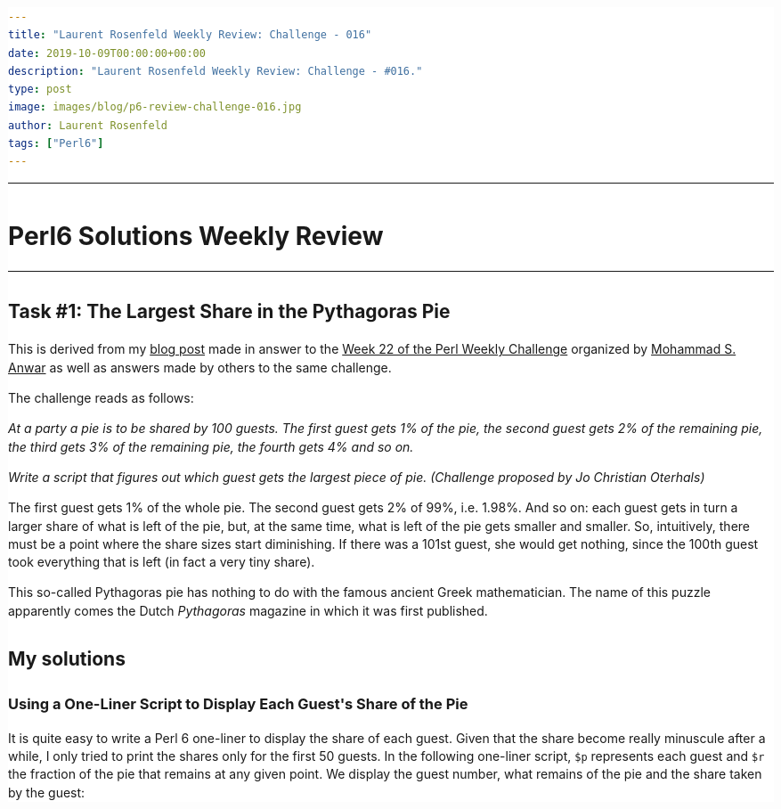 ```yaml
---
title: "Laurent Rosenfeld Weekly Review: Challenge - 016"
date: 2019-10-09T00:00:00+00:00
description: "Laurent Rosenfeld Weekly Review: Challenge - #016."
type: post
image: images/blog/p6-review-challenge-016.jpg
author: Laurent Rosenfeld
tags: ["Perl6"]
---
```

***
# Perl6 Solutions Weekly Review
***

## Task #1: The Largest Share in the Pythagoras Pie

This is derived from my [blog post](http://blogs.perl.org/users/laurent_r/2019/07/-perl-weekly-challenge-16-pythagoras-pie.html) made in answer to the [Week 22 of the Perl Weekly Challenge](https://perlweeklychallenge.org/blog/perl-weekly-challenge-016/) organized by  <a href="http://blogs.perl.org/users/mohammad_s_anwar/">Mohammad S. Anwar</a> as well as answers made by others to the same challenge.

The challenge reads as follows:

*At a party a pie is to be shared by 100 guests. The first guest gets 1% of the pie, the second guest gets 2% of the remaining pie, the third gets 3% of the remaining pie, the fourth gets 4% and so on.*

*Write a script that figures out which guest gets the largest piece of pie. (Challenge proposed by Jo Christian Oterhals)*

The first guest gets 1% of the whole pie. The second guest gets 2% of 99%, i.e. 1.98%. And so on: each guest gets in turn a larger share of what is left of the pie, but, at the same time, what is left of the pie gets smaller and smaller. So, intuitively, there must be a point where the share sizes start diminishing. If there was a 101st guest, she would get nothing, since the 100th guest took everything that is left (in fact a very tiny share).

This so-called Pythagoras pie has nothing to do with the famous ancient Greek mathematician. The name of this puzzle apparently comes the Dutch *Pythagoras* magazine in which it was first published.

## My solutions

### Using a One-Liner Script to Display Each Guest's Share of the Pie

It is quite easy to write a Perl 6 one-liner to display the share of each guest. Given that the share become really minuscule after a while, I only tried to print the shares only for the first 50 guests. In the following one-liner script, `$p` represents each guest and `$r` the fraction of the pie that remains at any given point. We display the guest number, what remains of the pie and the share taken by the guest:
